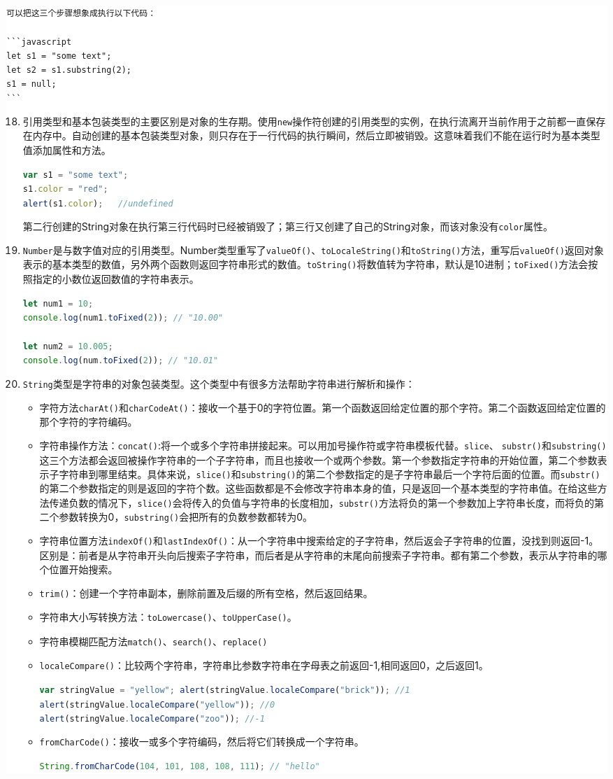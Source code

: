     可以把这三个步骤想象成执行以下代码：

    ```javascript
    let s1 = "some text";
    let s2 = s1.substring(2);
    s1 = null;
    ```

18. 引用类型和基本包装类型的主要区别是对象的生存期。使用`new`操作符创建的引用类型的实例，在执行流离开当前作用于之前都一直保存在内存中。自动创建的基本包装类型对象，则只存在于一行代码的执行瞬间，然后立即被销毁。这意味着我们不能在运行时为基本类型值添加属性和方法。

    ```javascript
    var s1 = "some text";
    s1.color = "red";
    alert(s1.color);   //undefined
    ```

    第二行创建的String对象在执行第三行代码时已经被销毁了；第三行又创建了自己的String对象，而该对象没有`color`属性。

19. `Number`是与数字值对应的引用类型。Number类型重写了`valueOf()`、`toLocaleString()`和`toString()`方法，重写后`valueOf()`返回对象表示的基本类型的数值，另外两个函数则返回字符串形式的数值。`toString()`将数值转为字符串，默认是10进制；`toFixed()`方法会按照指定的小数位返回数值的字符串表示。

    ```javascript
    let num1 = 10;
    console.log(num1.toFixed(2)); // "10.00"
    
    let num2 = 10.005;
    console.log(num.toFixed(2)); // "10.01"
    ```

20. `String`类型是字符串的对象包装类型。这个类型中有很多方法帮助字符串进行解析和操作：

    * 字符方法`charAt()`和`charCodeAt()`：接收一个基于0的字符位置。第一个函数返回给定位置的那个字符。第二个函数返回给定位置的那个字符的字符编码。

    * 字符串操作方法：`concat()`:将一个或多个字符串拼接起来。可以用加号操作符或字符串模板代替。`slice`、 `substr()`和`substring()`这三个方法都会返回被操作字符串的一个子字符串，而且也接收一个或两个参数。第一个参数指定字符串的开始位置，第二个参数表示子字符串到哪里结束。具体来说，`slice()`和`substring()`的第二个参数指定的是子字符串最后一个字符后面的位置。而`substr()`的第二个参数指定的则是返回的字符个数。这些函数都是不会修改字符串本身的值，只是返回一个基本类型的字符串值。在给这些方法传递负数的情况下，`slice()`会将传入的负值与字符串的长度相加，`substr()`方法将负的第一个参数加上字符串长度，而将负的第二个参数转换为0，`substring()`会把所有的负数参数都转为0。

    * 字符串位置方法`indexOf()`和`lastIndexOf()`：从一个字符串中搜索给定的子字符串，然后返会子字符串的位置，没找到则返回-1。区别是：前者是从字符串开头向后搜索子字符串，而后者是从字符串的末尾向前搜索子字符串。都有第二个参数，表示从字符串的哪个位置开始搜索。

    * `trim()`：创建一个字符串副本，删除前置及后缀的所有空格，然后返回结果。

    * 字符串大小写转换方法：`toLowercase()`、`toUpperCase()`。

    * 字符串模糊匹配方法`match()`、`search()`、`replace()`

    * `localeCompare()`：比较两个字符串，字符串比参数字符串在字母表之前返回-1,相同返回0，之后返回1。

      ```javascript
      var stringValue = "yellow"; alert(stringValue.localeCompare("brick")); //1 
      alert(stringValue.localeCompare("yellow")); //0 
      alert(stringValue.localeCompare("zoo")); //-1
      ```

    * `fromCharCode()`：接收一或多个字符编码，然后将它们转换成一个字符串。

      ```javascript
      String.fromCharCode(104, 101, 108, 108, 111); // "hello"
      ```
